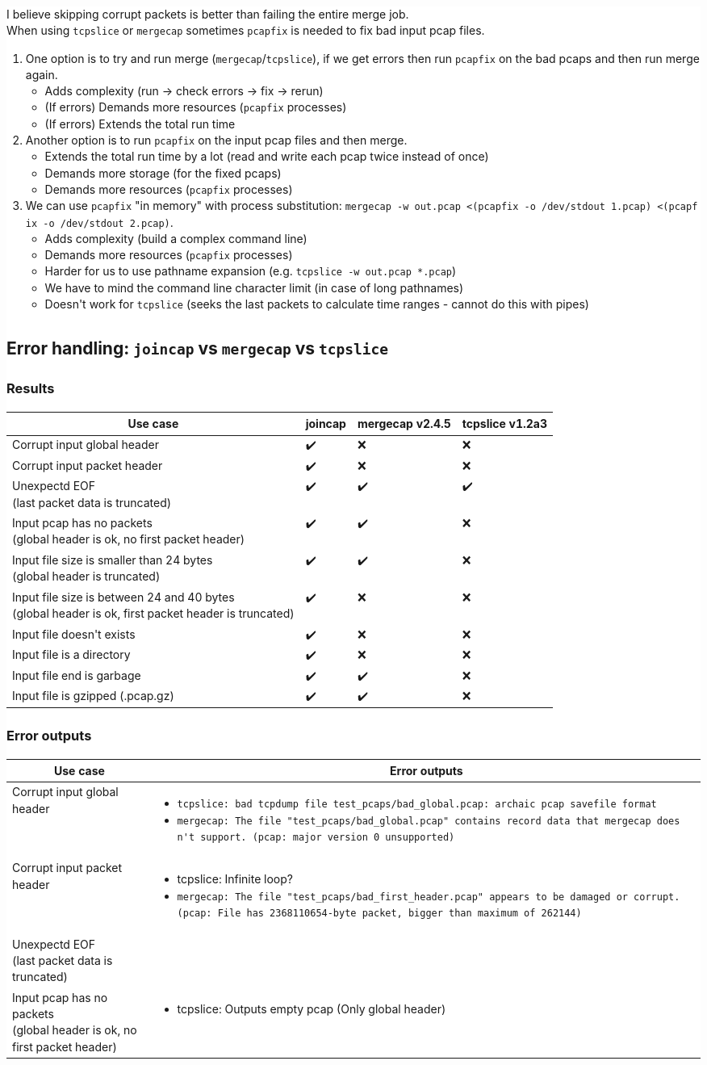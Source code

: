 I believe skipping corrupt packets is better than failing the entire merge job.  
When using `tcpslice` or `mergecap` sometimes `pcapfix` is needed to fix bad input pcap files.

1.  One option is to try and run merge (`mergecap`/`tcpslice`), if we get errors then run `pcapfix` on the bad pcaps and then run merge again.
    - Adds complexity (run -> check errors -> fix -> rerun)
    - (If errors) Demands more resources (`pcapfix` processes)
    - (If errors) Extends the total run time
2.  Another option is to run `pcapfix` on the input pcap files and then merge.
    - Extends the total run time by a lot (read and write each pcap twice instead of once)
    - Demands more storage (for the fixed pcaps)
    - Demands more resources (`pcapfix` processes)
3.  We can use `pcapfix` "in memory" with process substitution: `mergecap -w out.pcap <(pcapfix -o /dev/stdout 1.pcap) <(pcapfix -o /dev/stdout 2.pcap)`.
    - Adds complexity (build a complex command line)
    - Demands more resources (`pcapfix` processes)
    - Harder for us to use pathname expansion (e.g. `tcpslice -w out.pcap *.pcap`)
    - We have to mind the command line character limit (in case of long pathnames)
    - Doesn't work for `tcpslice` (seeks the last packets to calculate time ranges - cannot do this with pipes)

## Error handling: `joincap` vs `mergecap` vs `tcpslice`

### Results

| Use case                                                                                              | joincap            | mergecap v2.4.5    | tcpslice v1.2a3    |
| ----------------------------------------------------------------------------------------------------- | ------------------ | ------------------ | ------------------ |
| Corrupt input global header                                                                           | :heavy_check_mark: | :x:                | :x:                |
| Corrupt input packet header                                                                           | :heavy_check_mark: | :x:                | :x:                |
| Unexpectd EOF<br>(last packet data is truncated)                                                      | :heavy_check_mark: | :heavy_check_mark: | :heavy_check_mark: |
| Input pcap has no packets<br>(global header is ok, no first packet header)                            | :heavy_check_mark: | :heavy_check_mark: | :x:                |
| Input file size is smaller than 24 bytes<br>(global header is truncated)                              | :heavy_check_mark: | :heavy_check_mark: | :x:                |
| Input file size is between 24 and 40 bytes<br>(global header is ok, first packet header is truncated) | :heavy_check_mark: | :x:                | :x:                |
| Input file doesn't exists                                                                             | :heavy_check_mark: | :x:                | :x:                |
| Input file is a directory                                                                             | :heavy_check_mark: | :x:                | :x:                |
| Input file end is garbage                                                                             | :heavy_check_mark: | :heavy_check_mark: | :x:                |
| Input file is gzipped (.pcap.gz)                                                                      | :heavy_check_mark: | :heavy_check_mark: | :x:                |

### Error outputs

| Use case                                                                                              | Error outputs                                                                                                                                                                                                                                                                                       |
| ----------------------------------------------------------------------------------------------------- | --------------------------------------------------------------------------------------------------------------------------------------------------------------------------------------------------------------------------------------------------------------------------------------------------- |
| Corrupt input global header                                                                           | <ul><li>`tcpslice: bad tcpdump file test_pcaps/bad_global.pcap: archaic pcap savefile format`</li><li>`mergecap: The file "test_pcaps/bad_global.pcap" contains record data that mergecap doesn't support. (pcap: major version 0 unsupported)`</li></ul>                                           |
| Corrupt input packet header                                                                           | <ul><li>tcpslice: Infinite loop?</li><li>`mergecap: The file "test_pcaps/bad_first_header.pcap" appears to be damaged or corrupt. (pcap: File has 2368110654-byte packet, bigger than maximum of 262144)`</li></ul>                                                                                 |
| Unexpectd EOF<br>(last packet data is truncated)                                                      |                                                                                                                                                                                                                                                                                                     |
| Input pcap has no packets<br>(global header is ok, no first packet header)                            | <ul><li>tcpslice: Outputs empty pcap (Only global header)</li></ul>                                                                                                                                                                                                                                 |